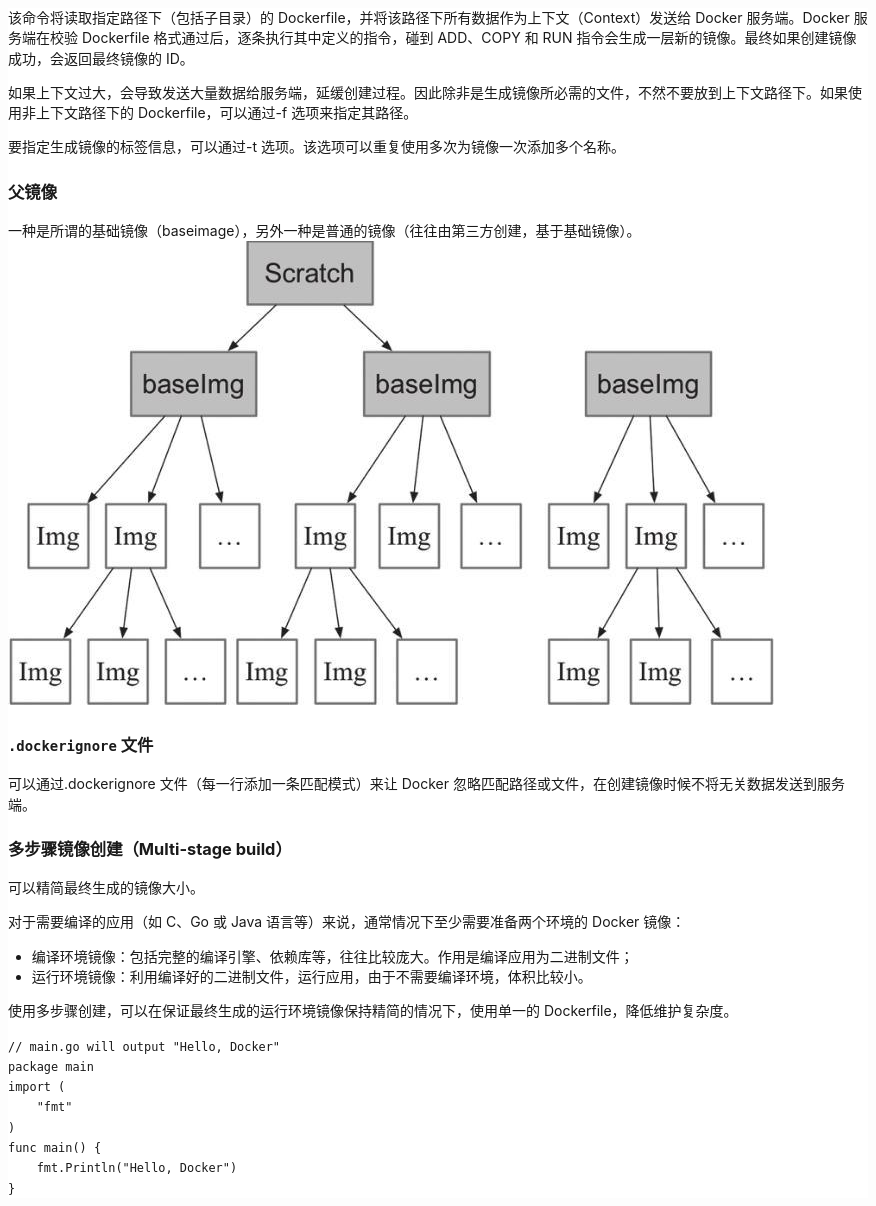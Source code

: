 该命令将读取指定路径下（包括子目录）的 Dockerfile，并将该路径下所有数据作为上下文（Context）发送给 Docker 服务端。Docker 服务端在校验 Dockerfile 格式通过后，逐条执行其中定义的指令，碰到 ADD、COPY 和 RUN 指令会生成一层新的镜像。最终如果创建镜像成功，会返回最终镜像的 ID。

如果上下文过大，会导致发送大量数据给服务端，延缓创建过程。因此除非是生成镜像所必需的文件，不然不要放到上下文路径下。如果使用非上下文路径下的 Dockerfile，可以通过-f 选项来指定其路径。

要指定生成镜像的标签信息，可以通过-t 选项。该选项可以重复使用多次为镜像一次添加多个名称。

### 父镜像

一种是所谓的基础镜像（baseimage），另外一种是普通的镜像（往往由第三方创建，基于基础镜像）。
![build-3](images/dockerfile-build-3.jpg)

### `.dockerignore` 文件

可以通过.dockerignore 文件（每一行添加一条匹配模式）来让 Docker 忽略匹配路径或文件，在创建镜像时候不将无关数据发送到服务端。

### 多步骤镜像创建（Multi-stage build）

可以精简最终生成的镜像大小。

对于需要编译的应用（如 C、Go 或 Java 语言等）来说，通常情况下至少需要准备两个环境的 Docker 镜像：

- 编译环境镜像：包括完整的编译引擎、依赖库等，往往比较庞大。作用是编译应用为二进制文件；
- 运行环境镜像：利用编译好的二进制文件，运行应用，由于不需要编译环境，体积比较小。

使用多步骤创建，可以在保证最终生成的运行环境镜像保持精简的情况下，使用单一的 Dockerfile，降低维护复杂度。

```golang
// main.go will output "Hello, Docker"
package main
import (
    "fmt"
)
func main() {
    fmt.Println("Hello, Docker")
}
```
